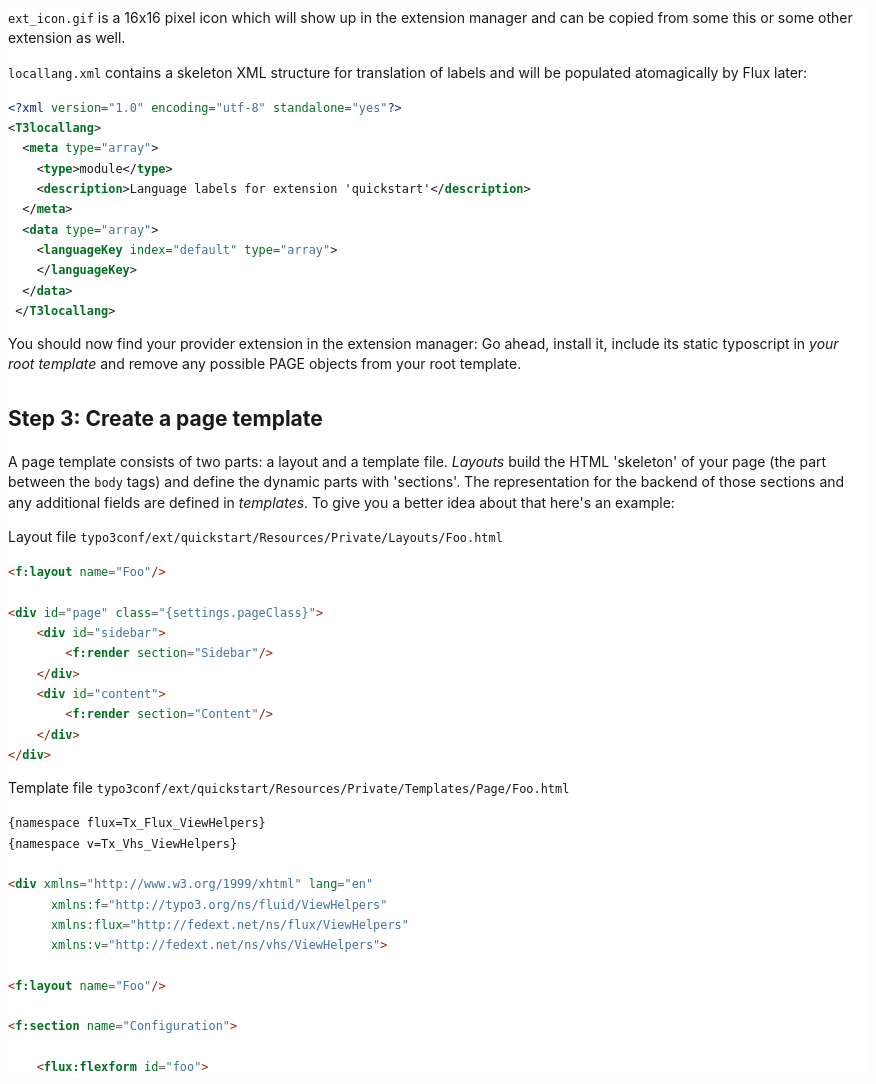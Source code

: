 ``ext_icon.gif`` is a 16x16 pixel icon which will show up in the extension manager and can be copied from some this or
some other extension as well.

``locallang.xml`` contains a skeleton XML structure for translation of labels and will be populated atomagically by Flux
later:

```xml
<?xml version="1.0" encoding="utf-8" standalone="yes"?>
<T3locallang>
  <meta type="array">
    <type>module</type>
    <description>Language labels for extension 'quickstart'</description>
  </meta>
  <data type="array">
    <languageKey index="default" type="array">
    </languageKey>
  </data>
 </T3locallang>
```

You should now find your provider extension in the extension manager: Go ahead, install it, include its static typoscript
in _your root template_ and remove any possible PAGE objects from your root template.

## Step 3: Create a page template

A page template consists of two parts: a layout and a template file. _Layouts_ build the HTML 'skeleton' of your page (the
part between the ``body`` tags) and define the dynamic parts with 'sections'. The representation for the backend of those
sections and any additional fields are defined in _templates_. To give you a better idea about that here's an example:

Layout file ``typo3conf/ext/quickstart/Resources/Private/Layouts/Foo.html``

```html
<f:layout name="Foo"/>

<div id="page" class="{settings.pageClass}">
    <div id="sidebar">
        <f:render section="Sidebar"/>
    </div>
    <div id="content">
        <f:render section="Content"/>
    </div>
</div>
```

Template file ``typo3conf/ext/quickstart/Resources/Private/Templates/Page/Foo.html``

```html
{namespace flux=Tx_Flux_ViewHelpers}
{namespace v=Tx_Vhs_ViewHelpers}

<div xmlns="http://www.w3.org/1999/xhtml" lang="en"
      xmlns:f="http://typo3.org/ns/fluid/ViewHelpers"
      xmlns:flux="http://fedext.net/ns/flux/ViewHelpers"
      xmlns:v="http://fedext.net/ns/vhs/ViewHelpers">

<f:layout name="Foo"/>

<f:section name="Configuration">

    <flux:flexform id="foo">

```